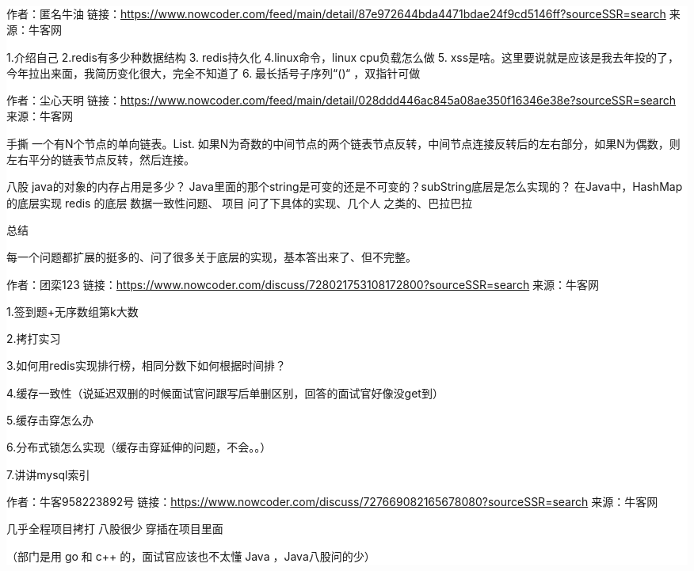 作者：匿名牛油
链接：https://www.nowcoder.com/feed/main/detail/87e972644bda4471bdae24f9cd5146ff?sourceSSR=search
来源：牛客网


1.介绍自己
2.redis有多少种数据结构
3. redis持久化
4.linux命令，linux cpu负载怎么做
5. xss是啥。这里要说就是应该是我去年投的了，今年拉出来面，我简历变化很大，完全不知道了
6. 最长括号子序列“()“   ，双指针可做

作者：尘心天明
链接：https://www.nowcoder.com/feed/main/detail/028ddd446ac845a08ae350f16346e38e?sourceSSR=search
来源：牛客网


手撕
一个有N个节点的单向链表。List. 如果N为奇数的中间节点的两个链表节点反转，中间节点连接反转后的左右部分，如果N为偶数，则左右平分的链表节点反转，然后连接。

八股
java的对象的内存占用是多少？
Java里面的那个string是可变的还是不可变的？subString底层是怎么实现的？
在Java中，HashMap 的底层实现
redis 的底层
数据一致性问题、
项目
问了下具体的实现、几个人 之类的、巴拉巴拉

总结

每一个问题都扩展的挺多的、问了很多关于底层的实现，基本答出来了、但不完整。

作者：团栾123
链接：https://www.nowcoder.com/discuss/728021753108172800?sourceSSR=search
来源：牛客网


1.签到题+无序数组第k大数

2.拷打实习

3.如何用redis实现排行榜，相同分数下如何根据时间排？

4.缓存一致性（说延迟双删的时候面试官问跟写后单删区别，回答的面试官好像没get到）

5.缓存击穿怎么办

6.分布式锁怎么实现（缓存击穿延伸的问题，不会。。）

7.讲讲mysql索引

作者：牛客958223892号
链接：https://www.nowcoder.com/discuss/727669082165678080?sourceSSR=search
来源：牛客网


几乎全程项目拷打 八股很少 穿插在项目里面

（部门是用 go 和 c++ 的，面试官应该也不太懂 Java ，Java八股问的少）
